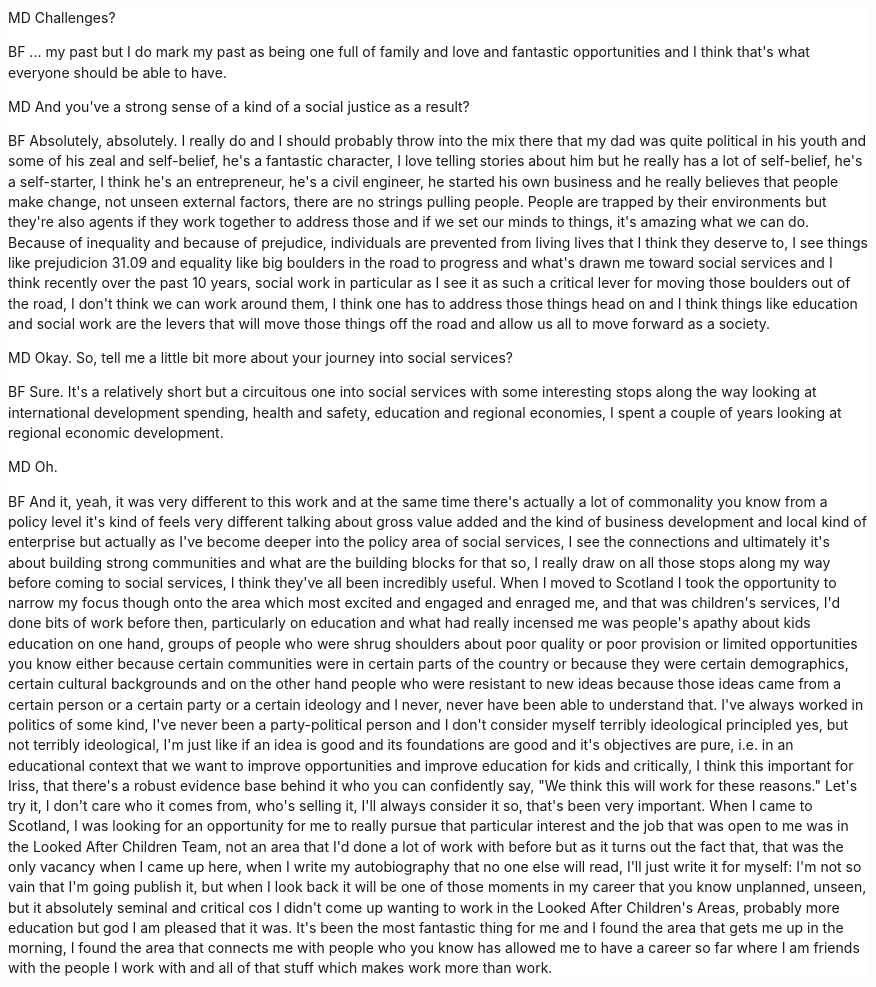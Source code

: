MD Challenges?

BF ... my past but I do mark my past as being one full of family and love and fantastic opportunities and I think that's what everyone should be able to have.

MD And you've a strong sense of a kind of a social justice as a result?

BF Absolutely, absolutely. I really do and I should probably throw into the mix there that my dad was quite political in his youth and some of his zeal and self-belief, he's a fantastic character, I love telling stories about him but he really has a lot of self-belief, he's a self-starter, I think he's an entrepreneur, he's a civil engineer, he started his own business and he really believes that people make change, not unseen external factors, there are no strings pulling people. People are trapped by their environments but they're also agents if they work together to address those and if we set our minds to things, it's amazing what we can do. Because of inequality and because of prejudice, individuals are prevented from living lives that I think they deserve to, I see things like prejudicion 31.09 and equality like big boulders in the road to progress and what's drawn me toward social services and I think recently over the past 10 years, social work in particular as I see it as such a critical lever for moving those boulders out of the road, I don't think we can work around them, I think one has to address those things head on and I think things like education and social work are the levers that will move those things off the road and allow us all to move forward as a society.

MD Okay. So, tell me a little bit more about your journey into social services?

BF Sure. It's a relatively short but a circuitous one into social services with some interesting stops along the way looking at international development spending, health and safety, education and regional economies, I spent a couple of years looking at regional economic development.

MD Oh.

BF And it, yeah, it was very different to this work and at the same time there's actually a lot of commonality you know from a policy level it's kind of feels very different talking about gross value added and the kind of business development and local kind of enterprise but actually as I've become deeper into the policy area of social services, I see the connections and ultimately it's about building strong communities and what are the building blocks for that so, I really draw on all those stops along my way before coming to social services, I think they've all been incredibly useful. When I moved to Scotland I took the opportunity to narrow my focus though onto the area which most excited and engaged and enraged me, and that was children's services, I'd done bits of work before then, particularly on education and what had really incensed me was people's apathy about kids education on one hand, groups of people who were shrug shoulders about poor quality or poor provision or limited opportunities you know either because certain communities were in certain parts of the country or because they were certain demographics, certain cultural backgrounds and on the other hand people who were resistant to new ideas because those ideas came from a certain person or a certain party or a certain ideology and I never, never have been able to understand that. I've always worked in politics of some kind, I've never been a party-political person and I don't consider myself terribly ideological principled yes, but not terribly ideological, I'm just like if an idea is good and its foundations are good and it's objectives are pure, i.e. in an educational context that we want to improve opportunities and improve education for kids and critically, I think this important for Iriss, that there's a robust evidence base behind it who you can confidently say, "We think this will work for these reasons." Let's try it, I don't care who it comes from, who's selling it, I'll always consider it so, that's been very important. When I came to Scotland, I was looking for an opportunity for me to really pursue that particular interest and the job that was open to me was in the Looked After Children Team, not an area that I'd done a lot of work with before but as it turns out the fact that, that was the only vacancy when I came up here, when I write my autobiography that no one else will read, I'll just write it for myself: I'm not so vain that I'm going publish it, but when I look back it will be one of those moments in my career that you know unplanned, unseen, but it absolutely seminal and critical cos I didn't come up wanting to work in the Looked After Children's Areas, probably more education but god I am pleased that it was. It's been the most fantastic thing for me and I found the area that gets me up in the morning, I found the area that connects me with people who you know has allowed me to have a career so far where I am friends with the people I work with and all of that stuff which makes work more than work.
